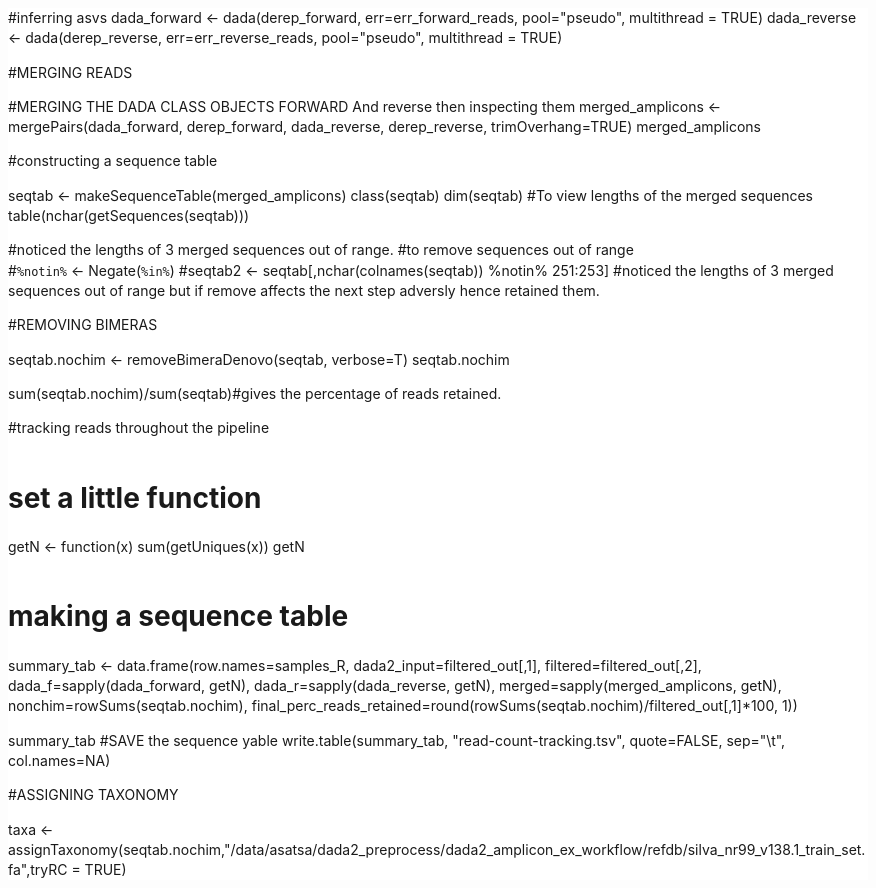 #inferring asvs
dada_forward <- dada(derep_forward, err=err_forward_reads, pool="pseudo", multithread = TRUE)
dada_reverse <- dada(derep_reverse, err=err_reverse_reads, pool="pseudo", multithread = TRUE)

#MERGING READS

#MERGING THE DADA CLASS OBJECTS FORWARD And reverse then inspecting them
merged_amplicons <- mergePairs(dada_forward, derep_forward, dada_reverse,
                               derep_reverse, trimOverhang=TRUE)
merged_amplicons


#constructing a sequence table

seqtab <- makeSequenceTable(merged_amplicons)
class(seqtab)
dim(seqtab)
#To view lengths of the merged sequences
table(nchar(getSequences(seqtab)))
  
#noticed the lengths of 3 merged sequences out of range.
#to remove sequences out of range  
#`%notin%` <- Negate(`%in%`)
#seqtab2 <- seqtab[,nchar(colnames(seqtab)) %notin% 251:253]
#noticed the lengths of 3 merged sequences out of range but if remove affects the next step adversly hence retained them.

#REMOVING BIMERAS

seqtab.nochim <- removeBimeraDenovo(seqtab, verbose=T) 
seqtab.nochim


sum(seqtab.nochim)/sum(seqtab)#gives the percentage of reads retained. 

#tracking reads throughout the pipeline

# set a little function
getN <- function(x) sum(getUniques(x))
getN

# making a sequence table
summary_tab <- data.frame(row.names=samples_R, dada2_input=filtered_out[,1],
                          filtered=filtered_out[,2], dada_f=sapply(dada_forward, getN),
                          dada_r=sapply(dada_reverse, getN), merged=sapply(merged_amplicons, getN),
                          nonchim=rowSums(seqtab.nochim),
                          final_perc_reads_retained=round(rowSums(seqtab.nochim)/filtered_out[,1]*100, 1))

summary_tab
#SAVE the sequence yable
write.table(summary_tab, "read-count-tracking.tsv", quote=FALSE, sep="\t", col.names=NA)

#ASSIGNING TAXONOMY


taxa <- assignTaxonomy(seqtab.nochim,"/data/asatsa/dada2_preprocess/dada2_amplicon_ex_workflow/refdb/silva_nr99_v138.1_train_set.fa",tryRC = TRUE)
